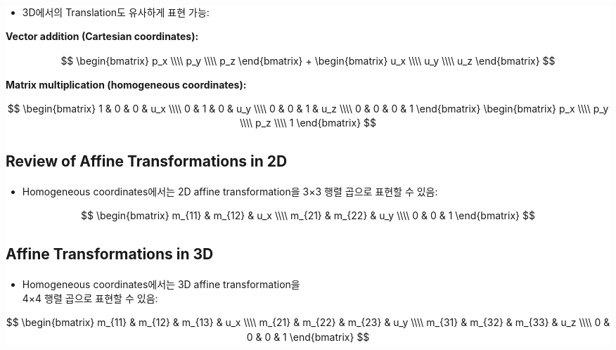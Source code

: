 - 3D에서의 Translation도 유사하게 표현 가능:

**Vector addition (Cartesian coordinates):**

$$
\begin{bmatrix}
p_x \\\\ p_y \\\\ p_z
\end{bmatrix}
+
\begin{bmatrix}
u_x \\\\ u_y \\\\ u_z
\end{bmatrix}
$$

**Matrix multiplication (homogeneous coordinates):**

$$
\begin{bmatrix}
1 & 0 & 0 & u_x \\\\
0 & 1 & 0 & u_y \\\\
0 & 0 & 1 & u_z \\\\
0 & 0 & 0 & 1
\end{bmatrix}
\begin{bmatrix}
p_x \\\\ p_y \\\\ p_z \\\\ 1
\end{bmatrix}
$$

## Review of Affine Transformations in 2D

- Homogeneous coordinates에서는 2D affine transformation을 3×3 행렬 곱으로 표현할 수 있음:

$$
\begin{bmatrix}
m_{11} & m_{12} & u_x \\\\
m_{21} & m_{22} & u_y \\\\
0 & 0 & 1
\end{bmatrix}
$$

## Affine Transformations in 3D

- Homogeneous coordinates에서는 3D affine transformation을  
  4×4 행렬 곱으로 표현할 수 있음:

$$
\begin{bmatrix}
m_{11} & m_{12} & m_{13} & u_x \\\\
m_{21} & m_{22} & m_{23} & u_y \\\\
m_{31} & m_{32} & m_{33} & u_z \\\\
0 & 0 & 0 & 1
\end{bmatrix}
$$
